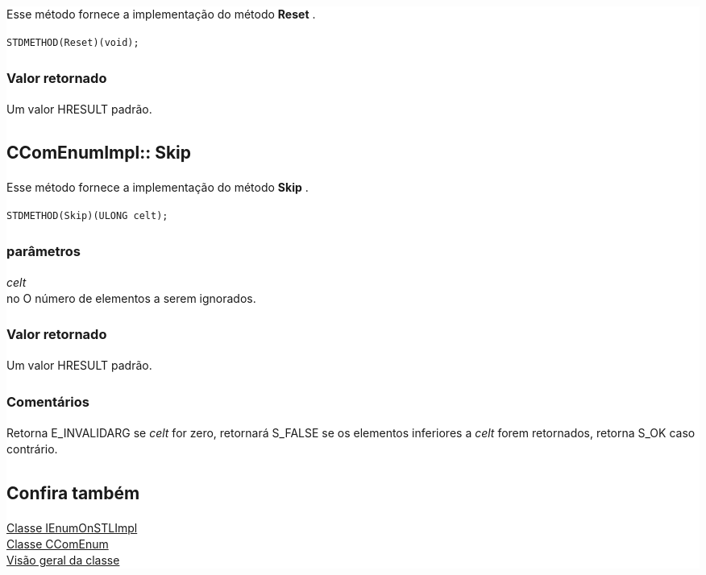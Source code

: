 Esse método fornece a implementação do método **Reset** .

```
STDMETHOD(Reset)(void);
```

### <a name="return-value"></a>Valor retornado

Um valor HRESULT padrão.

## <a name="ccomenumimplskip"></a><a name="skip"></a>CComEnumImpl:: Skip

Esse método fornece a implementação do método **Skip** .

```
STDMETHOD(Skip)(ULONG celt);
```

### <a name="parameters"></a>parâmetros

*celt*<br/>
no O número de elementos a serem ignorados.

### <a name="return-value"></a>Valor retornado

Um valor HRESULT padrão.

### <a name="remarks"></a>Comentários

Retorna E_INVALIDARG se *celt* for zero, retornará S_FALSE se os elementos inferiores a *celt* forem retornados, retorna S_OK caso contrário.

## <a name="see-also"></a>Confira também

[Classe IEnumOnSTLImpl](../../atl/reference/ienumonstlimpl-class.md)<br/>
[Classe CComEnum](../../atl/reference/ccomenum-class.md)<br/>
[Visão geral da classe](../../atl/atl-class-overview.md)
